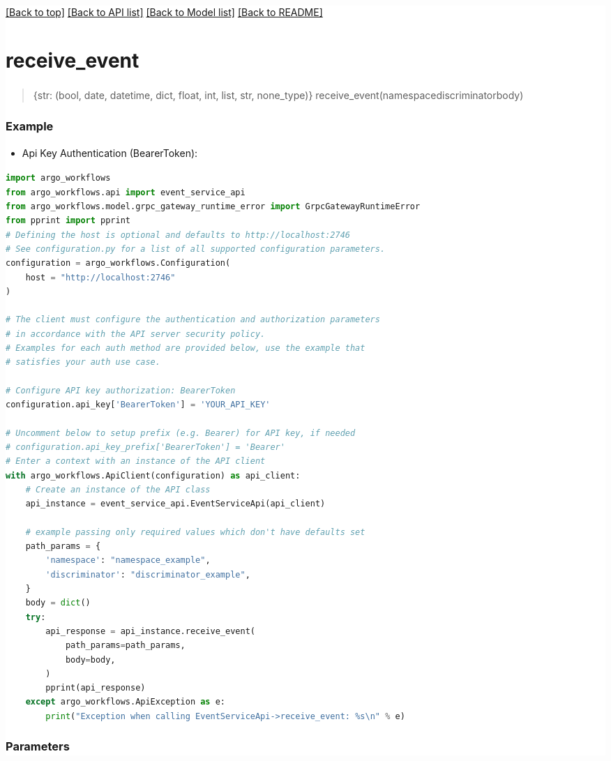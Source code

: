 [[Back to top]](#) [[Back to API list]](../README.md#documentation-for-api-endpoints) [[Back to Model list]](../README.md#documentation-for-models) [[Back to README]](../README.md)

# **receive_event**
> {str: (bool, date, datetime, dict, float, int, list, str, none_type)} receive_event(namespacediscriminatorbody)



### Example

* Api Key Authentication (BearerToken):
```python
import argo_workflows
from argo_workflows.api import event_service_api
from argo_workflows.model.grpc_gateway_runtime_error import GrpcGatewayRuntimeError
from pprint import pprint
# Defining the host is optional and defaults to http://localhost:2746
# See configuration.py for a list of all supported configuration parameters.
configuration = argo_workflows.Configuration(
    host = "http://localhost:2746"
)

# The client must configure the authentication and authorization parameters
# in accordance with the API server security policy.
# Examples for each auth method are provided below, use the example that
# satisfies your auth use case.

# Configure API key authorization: BearerToken
configuration.api_key['BearerToken'] = 'YOUR_API_KEY'

# Uncomment below to setup prefix (e.g. Bearer) for API key, if needed
# configuration.api_key_prefix['BearerToken'] = 'Bearer'
# Enter a context with an instance of the API client
with argo_workflows.ApiClient(configuration) as api_client:
    # Create an instance of the API class
    api_instance = event_service_api.EventServiceApi(api_client)

    # example passing only required values which don't have defaults set
    path_params = {
        'namespace': "namespace_example",
        'discriminator': "discriminator_example",
    }
    body = dict()
    try:
        api_response = api_instance.receive_event(
            path_params=path_params,
            body=body,
        )
        pprint(api_response)
    except argo_workflows.ApiException as e:
        print("Exception when calling EventServiceApi->receive_event: %s\n" % e)
```
### Parameters
